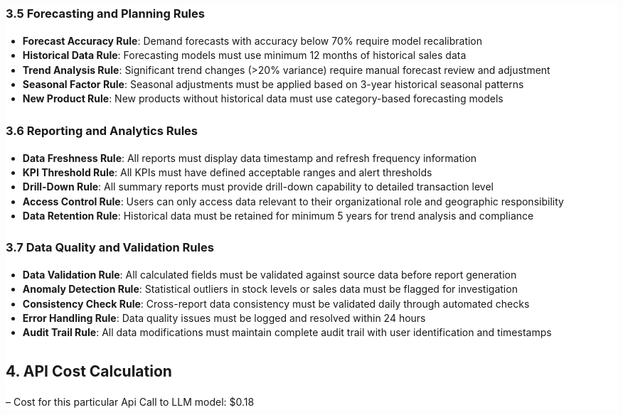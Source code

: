 ### 3.5 Forecasting and Planning Rules
- **Forecast Accuracy Rule**: Demand forecasts with accuracy below 70% require model recalibration
- **Historical Data Rule**: Forecasting models must use minimum 12 months of historical sales data
- **Trend Analysis Rule**: Significant trend changes (>20% variance) require manual forecast review and adjustment
- **Seasonal Factor Rule**: Seasonal adjustments must be applied based on 3-year historical seasonal patterns
- **New Product Rule**: New products without historical data must use category-based forecasting models

### 3.6 Reporting and Analytics Rules
- **Data Freshness Rule**: All reports must display data timestamp and refresh frequency information
- **KPI Threshold Rule**: All KPIs must have defined acceptable ranges and alert thresholds
- **Drill-Down Rule**: All summary reports must provide drill-down capability to detailed transaction level
- **Access Control Rule**: Users can only access data relevant to their organizational role and geographic responsibility
- **Data Retention Rule**: Historical data must be retained for minimum 5 years for trend analysis and compliance

### 3.7 Data Quality and Validation Rules
- **Data Validation Rule**: All calculated fields must be validated against source data before report generation
- **Anomaly Detection Rule**: Statistical outliers in stock levels or sales data must be flagged for investigation
- **Consistency Check Rule**: Cross-report data consistency must be validated daily through automated checks
- **Error Handling Rule**: Data quality issues must be logged and resolved within 24 hours
- **Audit Trail Rule**: All data modifications must maintain complete audit trail with user identification and timestamps

## 4. API Cost Calculation

– Cost for this particular Api Call to LLM model: $0.18